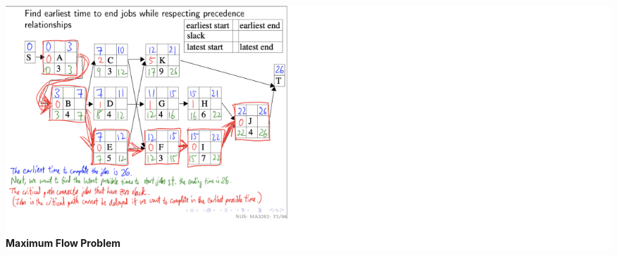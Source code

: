 <img src="/post_asset/2020-03-31-MA3252_Linear_optimation_11.png" alt="2020-03-31-MA3252_Linear_optimation_11.png failed" width="400"/>


#### Maximum Flow Problem

